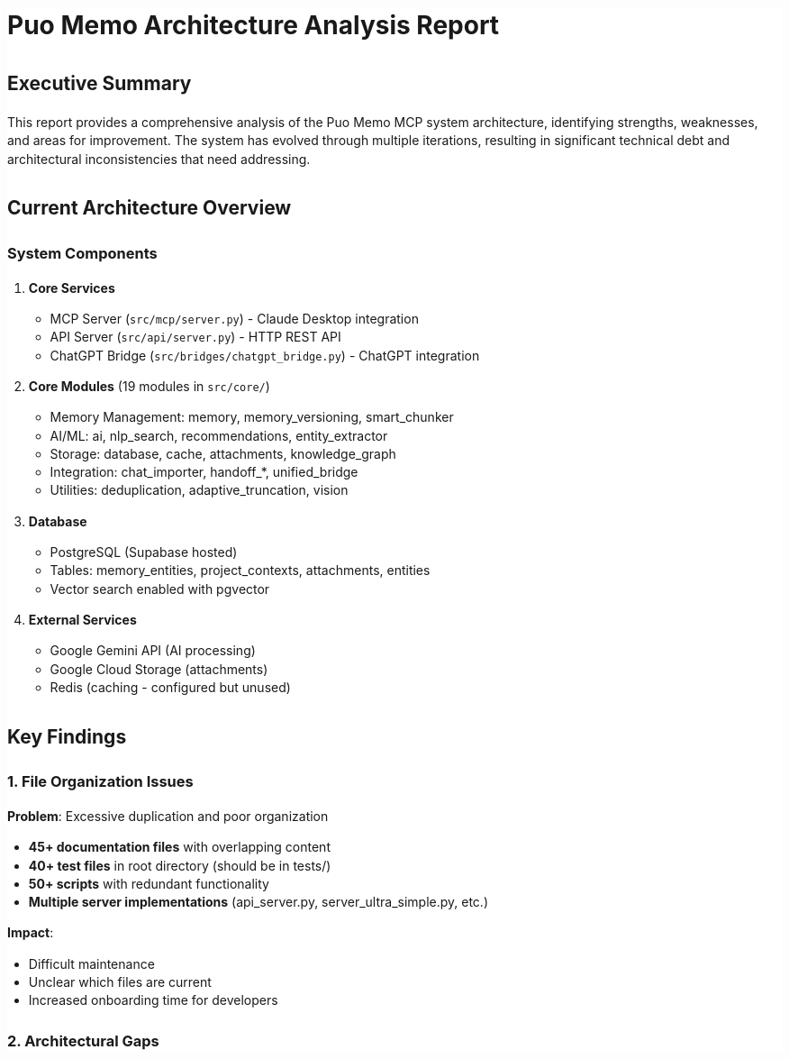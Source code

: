 # Puo Memo Architecture Analysis Report

## Executive Summary

This report provides a comprehensive analysis of the Puo Memo MCP system architecture, identifying strengths, weaknesses, and areas for improvement. The system has evolved through multiple iterations, resulting in significant technical debt and architectural inconsistencies that need addressing.

## Current Architecture Overview

### System Components

1. **Core Services**
   - MCP Server (`src/mcp/server.py`) - Claude Desktop integration
   - API Server (`src/api/server.py`) - HTTP REST API
   - ChatGPT Bridge (`src/bridges/chatgpt_bridge.py`) - ChatGPT integration

2. **Core Modules** (19 modules in `src/core/`)
   - Memory Management: memory, memory_versioning, smart_chunker
   - AI/ML: ai, nlp_search, recommendations, entity_extractor
   - Storage: database, cache, attachments, knowledge_graph
   - Integration: chat_importer, handoff_*, unified_bridge
   - Utilities: deduplication, adaptive_truncation, vision

3. **Database**
   - PostgreSQL (Supabase hosted)
   - Tables: memory_entities, project_contexts, attachments, entities
   - Vector search enabled with pgvector

4. **External Services**
   - Google Gemini API (AI processing)
   - Google Cloud Storage (attachments)
   - Redis (caching - configured but unused)

## Key Findings

### 1. File Organization Issues

**Problem**: Excessive duplication and poor organization
- **45+ documentation files** with overlapping content
- **40+ test files** in root directory (should be in tests/)
- **50+ scripts** with redundant functionality
- **Multiple server implementations** (api_server.py, server_ultra_simple.py, etc.)

**Impact**: 
- Difficult maintenance
- Unclear which files are current
- Increased onboarding time for developers

### 2. Architectural Gaps
